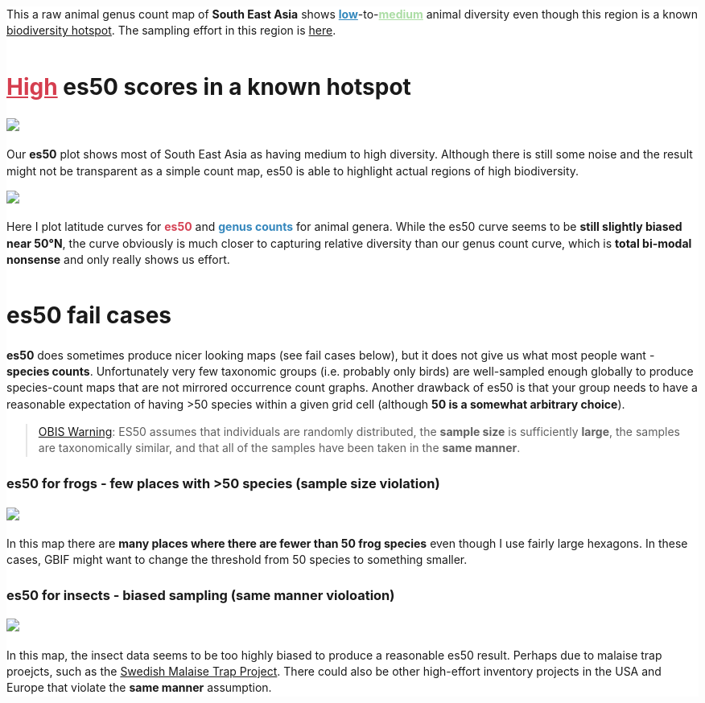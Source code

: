 This a raw animal genus count map of **South East Asia** shows <span style="color:#3288BD"><b><u>low</u></b></span>-to-<span style="color:#ABDDA4"><b><u>medium</u></b></span> animal diversity even though this region is a known [biodiversity hotspot](https://discourse.gbif.org/t/hunger-mapping-gbif-data-blog/607/). The sampling effort in this region is [here](/post/2019-06-25-exploring-es50-for-gbif_files/miniMapOccCounts_1.svg). 


# <span style="color:#D53E4F"><b><u>High</u></b></span> es50 scores in a known hotspot

<img width="100%" src="/post/2019-06-25-exploring-es50-for-gbif_files/miniMapEs501.svg"></img>

Our **es50** plot shows most of South East Asia as having medium to high diversity. Although there is still some noise and the result might not be transparent as a simple count map, es50 is able to highlight actual regions of high biodiversity. 

<img width="100%" src="/post/2019-06-25-exploring-es50-for-gbif_files/latGraphs_1.svg"></img>

Here I plot latitude curves for <span style="color:#D54355"><b>es50</b></span> and <span style="color:#3487BD"><b>genus counts</b></span> for animal genera. While the es50 curve seems to be **still slightly biased near 50°N**, the curve obviously is much closer to capturing relative diversity than our genus count curve, which is **total bi-modal nonsense** and only really shows us effort. 

# es50 fail cases

**es50** does sometimes produce nicer looking maps (see fail cases below), but it does not give us what most people want - **species counts**. Unfortunately very few  taxonomic groups (i.e. probably only birds) are well-sampled enough globally to produce species-count maps that are not mirrored occurrence count graphs. Another drawback of es50 is that your group needs to have a reasonable expectation of having >50 species within a given grid cell (although **50 is a somewhat arbitrary choice**). 

> [OBIS Warning](https://obis.org/indicators/documentation/): ES50 assumes that individuals are randomly distributed, the **sample size** is sufficiently **large**, the samples are taxonomically similar, and that all of the samples have been taken in the **same manner**.

### es50 for frogs - few places with >50 species (sample size violation)
![](/post/2019-06-25-exploring-es50-for-gbif_files/map_es50_300_952.svg)

In this map there are **many places where there are fewer than 50 frog species** even though I use fairly large hexagons. In these cases, GBIF might want to change the threshold from 50 species to something smaller. 

### es50 for insects - biased sampling (same manner violoation)

![](/post/2019-06-25-exploring-es50-for-gbif_files/map_es50_300_216.svg)

In this map, the insect data seems to be too highly biased to produce a reasonable es50 result. Perhaps due to malaise trap proejcts, such as the [Swedish Malaise Trap Project](https://www.gbif.org/en/dataset/38c1351d-9cfe-42c0-97da-02d2c8be141c). There could also be other high-effort inventory projects in the USA and Europe that violate the **same manner** assumption. 
